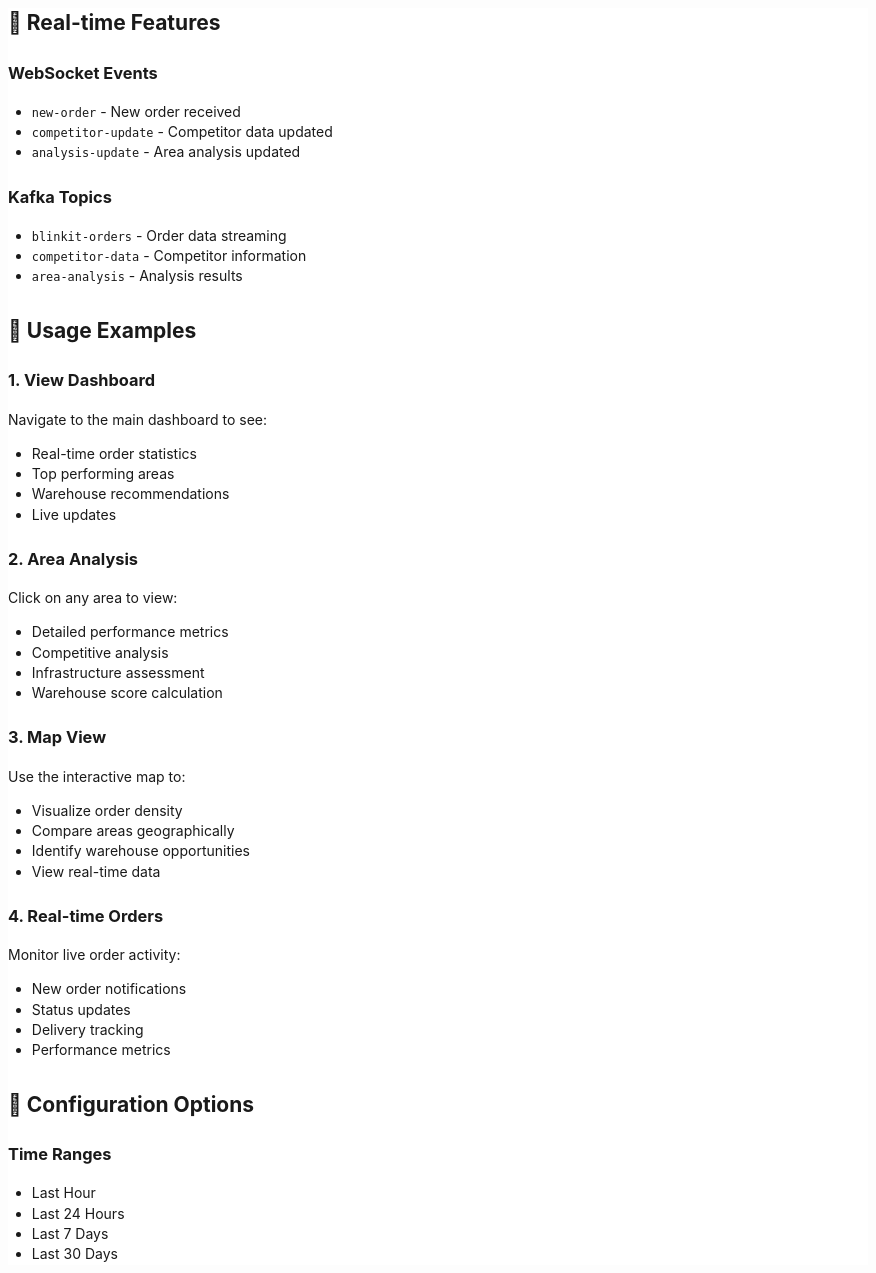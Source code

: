 ## 🔄 Real-time Features

### WebSocket Events
- `new-order` - New order received
- `competitor-update` - Competitor data updated
- `analysis-update` - Area analysis updated

### Kafka Topics
- `blinkit-orders` - Order data streaming
- `competitor-data` - Competitor information
- `area-analysis` - Analysis results

## 📱 Usage Examples

### 1. View Dashboard
Navigate to the main dashboard to see:
- Real-time order statistics
- Top performing areas
- Warehouse recommendations
- Live updates

### 2. Area Analysis
Click on any area to view:
- Detailed performance metrics
- Competitive analysis
- Infrastructure assessment
- Warehouse score calculation

### 3. Map View
Use the interactive map to:
- Visualize order density
- Compare areas geographically
- Identify warehouse opportunities
- View real-time data

### 4. Real-time Orders
Monitor live order activity:
- New order notifications
- Status updates
- Delivery tracking
- Performance metrics

## 🔧 Configuration Options

### Time Ranges
- Last Hour
- Last 24 Hours
- Last 7 Days
- Last 30 Days
